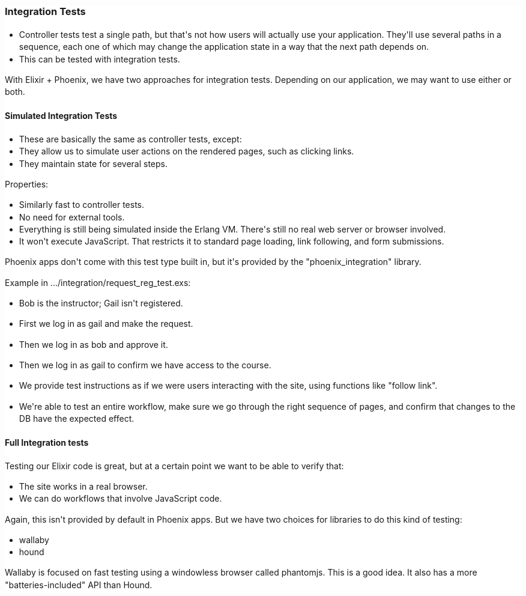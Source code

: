 ### Integration Tests

 - Controller tests test a single path, but that's not how users will actually
   use your application. They'll use several paths in a sequence, each one of
   which may change the application state in a way that the next path depends
   on.
 - This can be tested with integration tests.

With Elixir + Phoenix, we have two approaches for integration tests. Depending
on our application, we may want to use either or both.

#### Simulated Integration Tests

 - These are basically the same as controller tests, except:
 - They allow us to simulate user actions on the rendered pages, such as
   clicking links.
 - They maintain state for several steps.

Properties:

 - Similarly fast to controller tests.
 - No need for external tools.
 - Everything is still being simulated inside the Erlang VM. There's still no
   real web server or browser involved.
 - It won't execute JavaScript. That restricts it to standard page loading, link
   following, and form submissions.

Phoenix apps don't come with this test type built in, but it's provided by the
"phoenix_integration" library.

Example in .../integration/request\_reg\_test.exs:

 - Bob is the instructor; Gail isn't registered. 
 - First we log in as gail and make the request.
 - Then we log in as bob and approve it.
 - Then we log in as gail to confirm we have access to the course.

 - We provide test instructions as if we were users interacting with the site,
   using functions like "follow link". 
 - We're able to test an entire workflow, make sure we go through the right
   sequence of pages, and confirm that changes to the DB have the expected effect. 

#### Full Integration tests

Testing our Elixir code is great, but at a certain point we want to be able to
verify that:

 - The site works in a real browser.
 - We can do workflows that involve JavaScript code.

Again, this isn't provided by default in Phoenix apps. But we have two choices
for libraries to do this kind of testing:

 - wallaby
 - hound

Wallaby is focused on fast testing using a windowless browser called phantomjs.
This is a good idea. It also has a more "batteries-included" API than Hound.
